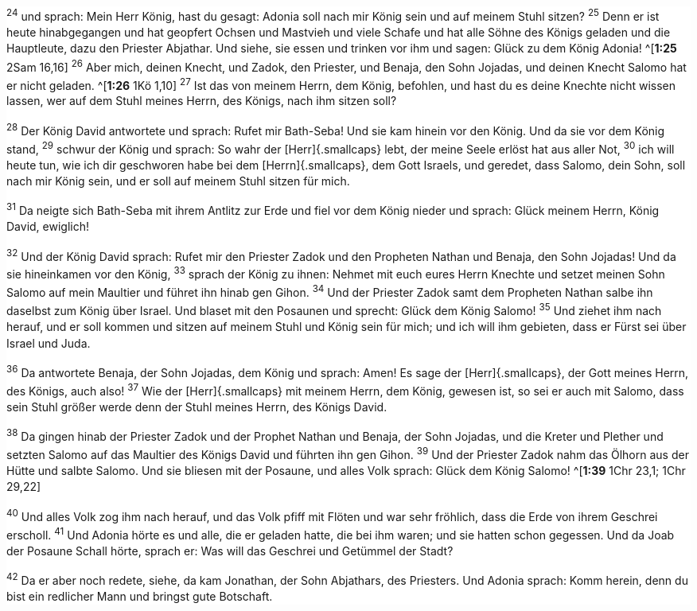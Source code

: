 
<sup class='bibleverse'>24</sup> und sprach: Mein Herr König, hast du gesagt: Adonia soll nach mir König sein und auf meinem Stuhl sitzen? <sup class='bibleverse'>25</sup> Denn er ist heute hinabgegangen und hat geopfert Ochsen und Mastvieh und viele Schafe und hat alle Söhne des Königs geladen und die Hauptleute, dazu den Priester Abjathar. Und siehe, sie essen und trinken vor ihm und sagen: Glück zu dem König Adonia! ^[**1:25** 2Sam 16,16] <sup class='bibleverse'>26</sup> Aber mich, deinen Knecht, und Zadok, den Priester, und Benaja, den Sohn Jojadas, und deinen Knecht Salomo hat er nicht geladen. ^[**1:26** 1Kö 1,10] <sup class='bibleverse'>27</sup> Ist das von meinem Herrn, dem König, befohlen, und hast du es deine Knechte nicht wissen lassen, wer auf dem Stuhl meines Herrn, des Königs, nach ihm sitzen soll? 

 

<sup class='bibleverse'>28</sup> Der König David antwortete und sprach: Rufet mir Bath-Seba! Und sie kam hinein vor den König. Und da sie vor dem König stand, <sup class='bibleverse'>29</sup> schwur der König und sprach: So wahr der [Herr]{.smallcaps} lebt, der meine Seele erlöst hat aus aller Not, <sup class='bibleverse'>30</sup> ich will heute tun, wie ich dir geschworen habe bei dem [Herrn]{.smallcaps}, dem Gott Israels, und geredet, dass Salomo, dein Sohn, soll nach mir König sein, und er soll auf meinem Stuhl sitzen für mich. 


<sup class='bibleverse'>31</sup> Da neigte sich Bath-Seba mit ihrem Antlitz zur Erde und fiel vor dem König nieder und sprach: Glück meinem Herrn, König David, ewiglich! 


<sup class='bibleverse'>32</sup> Und der König David sprach: Rufet mir den Priester Zadok und den Propheten Nathan und Benaja, den Sohn Jojadas! Und da sie hineinkamen vor den König, <sup class='bibleverse'>33</sup> sprach der König zu ihnen: Nehmet mit euch eures Herrn Knechte und setzet meinen Sohn Salomo auf mein Maultier und führet ihn hinab gen Gihon. <sup class='bibleverse'>34</sup> Und der Priester Zadok samt dem Propheten Nathan salbe ihn daselbst zum König über Israel. Und blaset mit den Posaunen und sprecht: Glück dem König Salomo! <sup class='bibleverse'>35</sup> Und ziehet ihm nach herauf, und er soll kommen und sitzen auf meinem Stuhl und König sein für mich; und ich will ihm gebieten, dass er Fürst sei über Israel und Juda. 


<sup class='bibleverse'>36</sup> Da antwortete Benaja, der Sohn Jojadas, dem König und sprach: Amen! Es sage der [Herr]{.smallcaps}, der Gott meines Herrn, des Königs, auch also! <sup class='bibleverse'>37</sup> Wie der [Herr]{.smallcaps} mit meinem Herrn, dem König, gewesen ist, so sei er auch mit Salomo, dass sein Stuhl größer werde denn der Stuhl meines Herrn, des Königs David. 


<sup class='bibleverse'>38</sup> Da gingen hinab der Priester Zadok und der Prophet Nathan und Benaja, der Sohn Jojadas, und die Kreter und Plether und setzten Salomo auf das Maultier des Königs David und führten ihn gen Gihon. <sup class='bibleverse'>39</sup> Und der Priester Zadok nahm das Ölhorn aus der Hütte und salbte Salomo. Und sie bliesen mit der Posaune, und alles Volk sprach: Glück dem König Salomo! 
^[**1:39** 1Chr 23,1; 1Chr 29,22] 


<sup class='bibleverse'>40</sup> Und alles Volk zog ihm nach herauf, und das Volk pfiff mit Flöten und war sehr fröhlich, dass die Erde von ihrem Geschrei erscholl. <sup class='bibleverse'>41</sup> Und Adonia hörte es und alle, die er geladen hatte, die bei ihm waren; und sie hatten schon gegessen. Und da Joab der Posaune Schall hörte, sprach er: Was will das Geschrei und Getümmel der Stadt? 


<sup class='bibleverse'>42</sup> Da er aber noch redete, siehe, da kam Jonathan, der Sohn Abjathars, des Priesters. Und Adonia sprach: Komm herein, denn du bist ein redlicher Mann und bringst gute Botschaft. 

